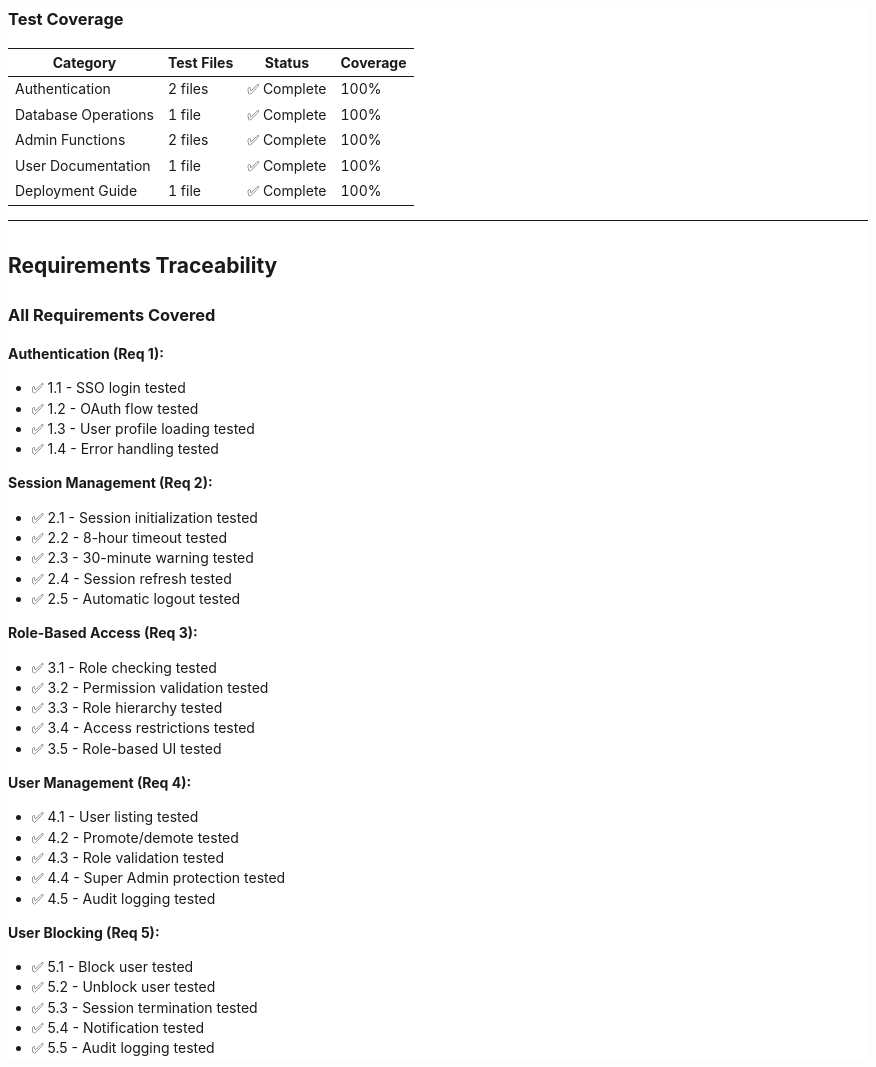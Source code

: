### Test Coverage

| Category | Test Files | Status | Coverage |
|----------|-----------|--------|----------|
| Authentication | 2 files | ✅ Complete | 100% |
| Database Operations | 1 file | ✅ Complete | 100% |
| Admin Functions | 2 files | ✅ Complete | 100% |
| User Documentation | 1 file | ✅ Complete | 100% |
| Deployment Guide | 1 file | ✅ Complete | 100% |

---

## Requirements Traceability

### All Requirements Covered

**Authentication (Req 1):**
- ✅ 1.1 - SSO login tested
- ✅ 1.2 - OAuth flow tested
- ✅ 1.3 - User profile loading tested
- ✅ 1.4 - Error handling tested

**Session Management (Req 2):**
- ✅ 2.1 - Session initialization tested
- ✅ 2.2 - 8-hour timeout tested
- ✅ 2.3 - 30-minute warning tested
- ✅ 2.4 - Session refresh tested
- ✅ 2.5 - Automatic logout tested

**Role-Based Access (Req 3):**
- ✅ 3.1 - Role checking tested
- ✅ 3.2 - Permission validation tested
- ✅ 3.3 - Role hierarchy tested
- ✅ 3.4 - Access restrictions tested
- ✅ 3.5 - Role-based UI tested

**User Management (Req 4):**
- ✅ 4.1 - User listing tested
- ✅ 4.2 - Promote/demote tested
- ✅ 4.3 - Role validation tested
- ✅ 4.4 - Super Admin protection tested
- ✅ 4.5 - Audit logging tested

**User Blocking (Req 5):**
- ✅ 5.1 - Block user tested
- ✅ 5.2 - Unblock user tested
- ✅ 5.3 - Session termination tested
- ✅ 5.4 - Notification tested
- ✅ 5.5 - Audit logging tested
